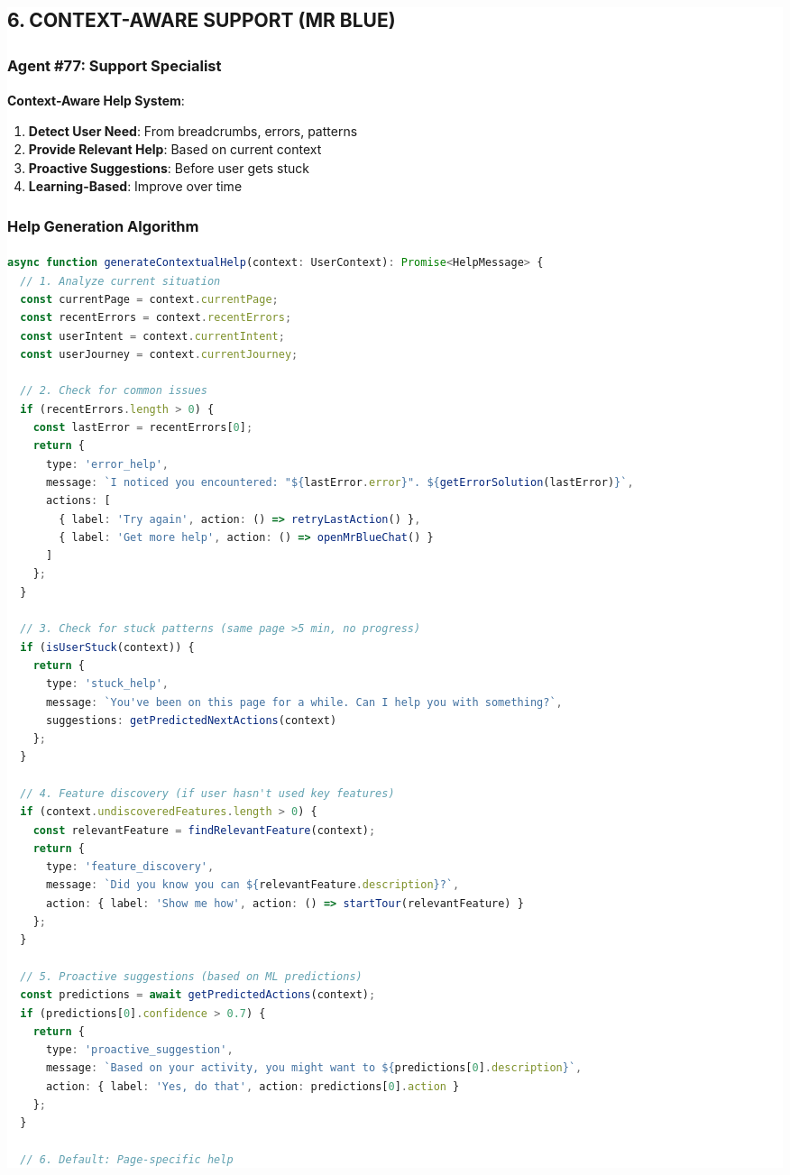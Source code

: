 ## 6. CONTEXT-AWARE SUPPORT (MR BLUE)

### **Agent #77: Support Specialist**

**Context-Aware Help System**:
1. **Detect User Need**: From breadcrumbs, errors, patterns
2. **Provide Relevant Help**: Based on current context
3. **Proactive Suggestions**: Before user gets stuck
4. **Learning-Based**: Improve over time

### **Help Generation Algorithm**

```typescript
async function generateContextualHelp(context: UserContext): Promise<HelpMessage> {
  // 1. Analyze current situation
  const currentPage = context.currentPage;
  const recentErrors = context.recentErrors;
  const userIntent = context.currentIntent;
  const userJourney = context.currentJourney;
  
  // 2. Check for common issues
  if (recentErrors.length > 0) {
    const lastError = recentErrors[0];
    return {
      type: 'error_help',
      message: `I noticed you encountered: "${lastError.error}". ${getErrorSolution(lastError)}`,
      actions: [
        { label: 'Try again', action: () => retryLastAction() },
        { label: 'Get more help', action: () => openMrBlueChat() }
      ]
    };
  }
  
  // 3. Check for stuck patterns (same page >5 min, no progress)
  if (isUserStuck(context)) {
    return {
      type: 'stuck_help',
      message: `You've been on this page for a while. Can I help you with something?`,
      suggestions: getPredictedNextActions(context)
    };
  }
  
  // 4. Feature discovery (if user hasn't used key features)
  if (context.undiscoveredFeatures.length > 0) {
    const relevantFeature = findRelevantFeature(context);
    return {
      type: 'feature_discovery',
      message: `Did you know you can ${relevantFeature.description}?`,
      action: { label: 'Show me how', action: () => startTour(relevantFeature) }
    };
  }
  
  // 5. Proactive suggestions (based on ML predictions)
  const predictions = await getPredictedActions(context);
  if (predictions[0].confidence > 0.7) {
    return {
      type: 'proactive_suggestion',
      message: `Based on your activity, you might want to ${predictions[0].description}`,
      action: { label: 'Yes, do that', action: predictions[0].action }
    };
  }
  
  // 6. Default: Page-specific help
```